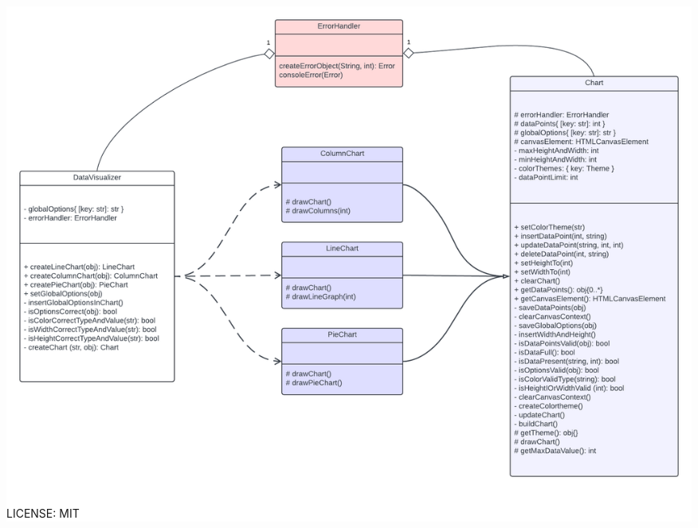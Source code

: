 ![ClassDiagram](https://github.com/JenniferVonT/JenV-dataVisualizer/blob/main/img/1DV610_L2_ClassDiagram.png)

LICENSE: MIT